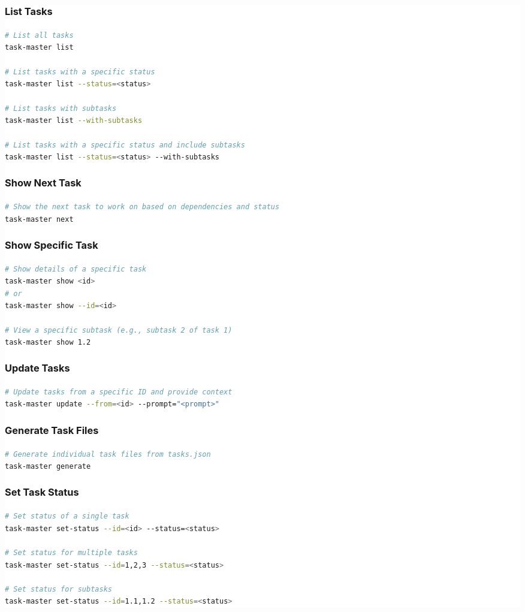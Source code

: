 ### List Tasks
```bash
# List all tasks
task-master list

# List tasks with a specific status
task-master list --status=<status>

# List tasks with subtasks
task-master list --with-subtasks

# List tasks with a specific status and include subtasks
task-master list --status=<status> --with-subtasks
```

### Show Next Task
```bash
# Show the next task to work on based on dependencies and status
task-master next
```

### Show Specific Task
```bash
# Show details of a specific task
task-master show <id>
# or
task-master show --id=<id>

# View a specific subtask (e.g., subtask 2 of task 1)
task-master show 1.2
```

### Update Tasks
```bash
# Update tasks from a specific ID and provide context
task-master update --from=<id> --prompt="<prompt>"
```

### Generate Task Files
```bash
# Generate individual task files from tasks.json
task-master generate
```

### Set Task Status
```bash
# Set status of a single task
task-master set-status --id=<id> --status=<status>

# Set status for multiple tasks
task-master set-status --id=1,2,3 --status=<status>

# Set status for subtasks
task-master set-status --id=1.1,1.2 --status=<status>
```
